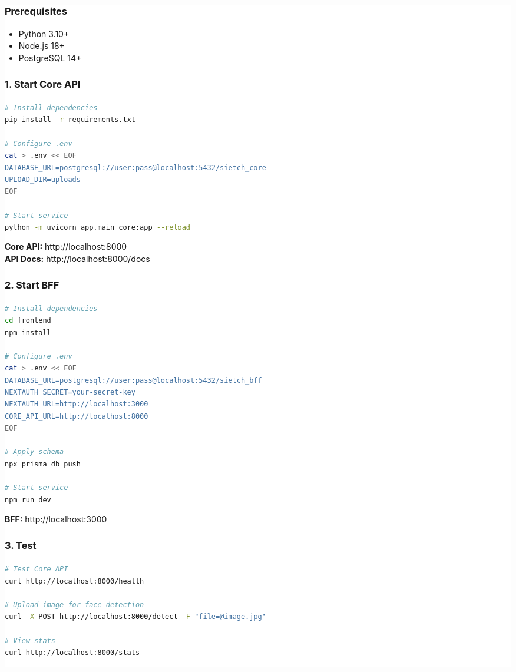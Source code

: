 ### Prerequisites
- Python 3.10+
- Node.js 18+
- PostgreSQL 14+

### 1. Start Core API
```bash
# Install dependencies
pip install -r requirements.txt

# Configure .env
cat > .env << EOF
DATABASE_URL=postgresql://user:pass@localhost:5432/sietch_core
UPLOAD_DIR=uploads
EOF

# Start service
python -m uvicorn app.main_core:app --reload
```

**Core API:** http://localhost:8000  
**API Docs:** http://localhost:8000/docs

### 2. Start BFF
```bash
# Install dependencies
cd frontend
npm install

# Configure .env
cat > .env << EOF
DATABASE_URL=postgresql://user:pass@localhost:5432/sietch_bff
NEXTAUTH_SECRET=your-secret-key
NEXTAUTH_URL=http://localhost:3000
CORE_API_URL=http://localhost:8000
EOF

# Apply schema
npx prisma db push

# Start service
npm run dev
```

**BFF:** http://localhost:3000

### 3. Test
```bash
# Test Core API
curl http://localhost:8000/health

# Upload image for face detection
curl -X POST http://localhost:8000/detect -F "file=@image.jpg"

# View stats
curl http://localhost:8000/stats
```

---